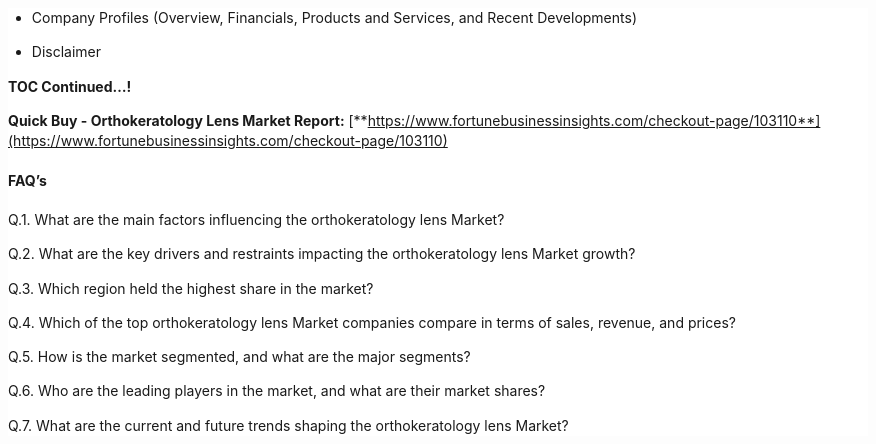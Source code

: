 * Company Profiles (Overview, Financials, Products and Services, and Recent Developments)
    
* Disclaimer
    

**TOC Continued…!**

**Quick Buy - Orthokeratology Lens Market Report:** [**https://www.fortunebusinessinsights.com/checkout-page/103110**](https://www.fortunebusinessinsights.com/checkout-page/103110)

#### **FAQ’s**

Q.1. What are the main factors influencing the orthokeratology lens Market?

Q.2. What are the key drivers and restraints impacting the orthokeratology lens Market growth?

Q.3. Which region held the highest share in the market?

Q.4. Which of the top orthokeratology lens Market companies compare in terms of sales, revenue, and prices?

Q.5. How is the market segmented, and what are the major segments?

Q.6. Who are the leading players in the market, and what are their market shares?

Q.7. What are the current and future trends shaping the orthokeratology lens Market?